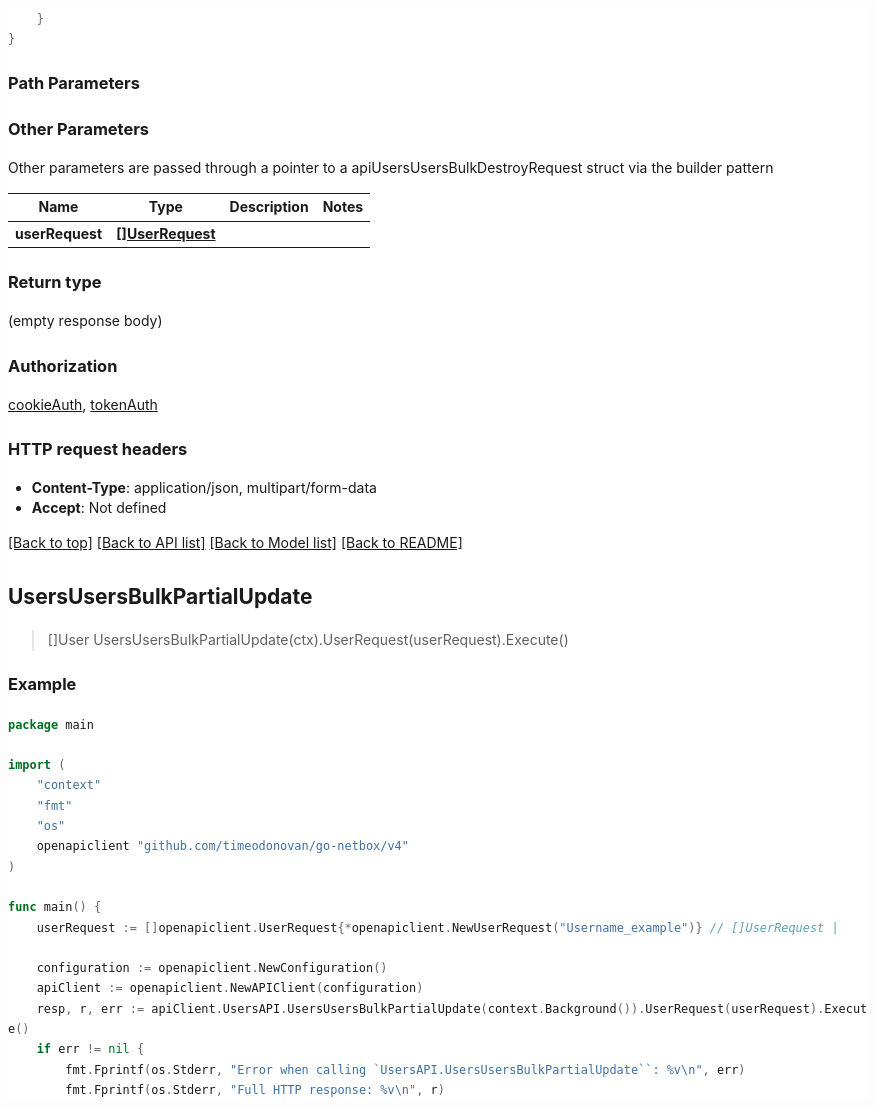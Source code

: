 ```go
	}
}
```

### Path Parameters



### Other Parameters

Other parameters are passed through a pointer to a apiUsersUsersBulkDestroyRequest struct via the builder pattern


Name | Type | Description  | Notes
------------- | ------------- | ------------- | -------------
 **userRequest** | [**[]UserRequest**](UserRequest.md) |  | 

### Return type

 (empty response body)

### Authorization

[cookieAuth](../README.md#cookieAuth), [tokenAuth](../README.md#tokenAuth)

### HTTP request headers

- **Content-Type**: application/json, multipart/form-data
- **Accept**: Not defined

[[Back to top]](#) [[Back to API list]](../README.md#documentation-for-api-endpoints)
[[Back to Model list]](../README.md#documentation-for-models)
[[Back to README]](../README.md)


## UsersUsersBulkPartialUpdate

> []User UsersUsersBulkPartialUpdate(ctx).UserRequest(userRequest).Execute()





### Example

```go
package main

import (
	"context"
	"fmt"
	"os"
	openapiclient "github.com/timeodonovan/go-netbox/v4"
)

func main() {
	userRequest := []openapiclient.UserRequest{*openapiclient.NewUserRequest("Username_example")} // []UserRequest | 

	configuration := openapiclient.NewConfiguration()
	apiClient := openapiclient.NewAPIClient(configuration)
	resp, r, err := apiClient.UsersAPI.UsersUsersBulkPartialUpdate(context.Background()).UserRequest(userRequest).Execute()
	if err != nil {
		fmt.Fprintf(os.Stderr, "Error when calling `UsersAPI.UsersUsersBulkPartialUpdate``: %v\n", err)
		fmt.Fprintf(os.Stderr, "Full HTTP response: %v\n", r)
```